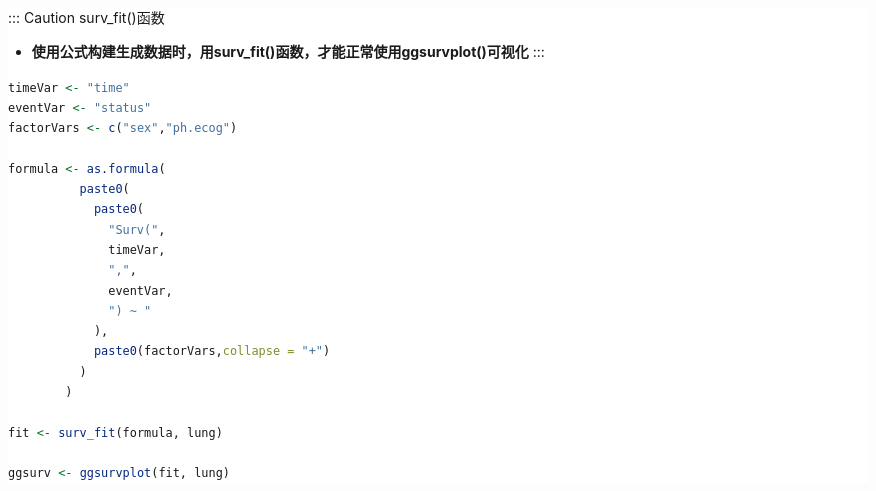 ::: Caution surv_fit()函数
- **使用公式构建生成数据时，用surv_fit()函数，才能正常使用ggsurvplot()可视化**
:::

```R
timeVar <- "time"
eventVar <- "status"
factorVars <- c("sex","ph.ecog")

formula <- as.formula(
          paste0(
            paste0(
              "Surv(",
              timeVar,
              ",",
              eventVar,
              ") ~ "
            ),
            paste0(factorVars,collapse = "+")
          )
        )

fit <- surv_fit(formula, lung)

ggsurv <- ggsurvplot(fit, lung)
```